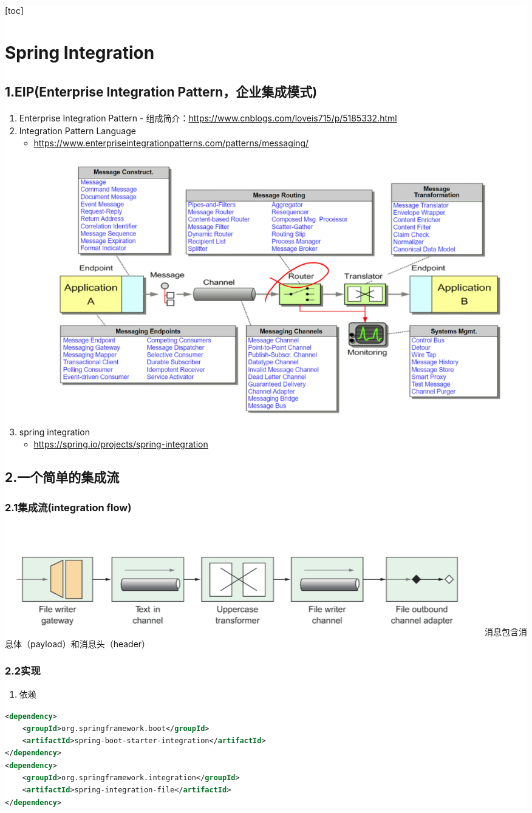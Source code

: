 [toc]
# Spring Integration
## 1.EIP(Enterprise Integration Pattern，企业集成模式)
1. Enterprise Integration Pattern - 组成简介：https://www.cnblogs.com/loveis715/p/5185332.html
2. Integration Pattern Language
    - https://www.enterpriseintegrationpatterns.com/patterns/messaging/
    ![](1.png)
3. spring integration
    - https://spring.io/projects/spring-integration
## 2.一个简单的集成流
### 2.1集成流(integration flow)
![](2.png)
消息包含消息体（payload）和消息头（header）
### 2.2实现
1. 依赖
```xml
<dependency>
	<groupId>org.springframework.boot</groupId>
	<artifactId>spring-boot-starter-integration</artifactId>
</dependency>
<dependency>
	<groupId>org.springframework.integration</groupId>
	<artifactId>spring-integration-file</artifactId>
</dependency>
```